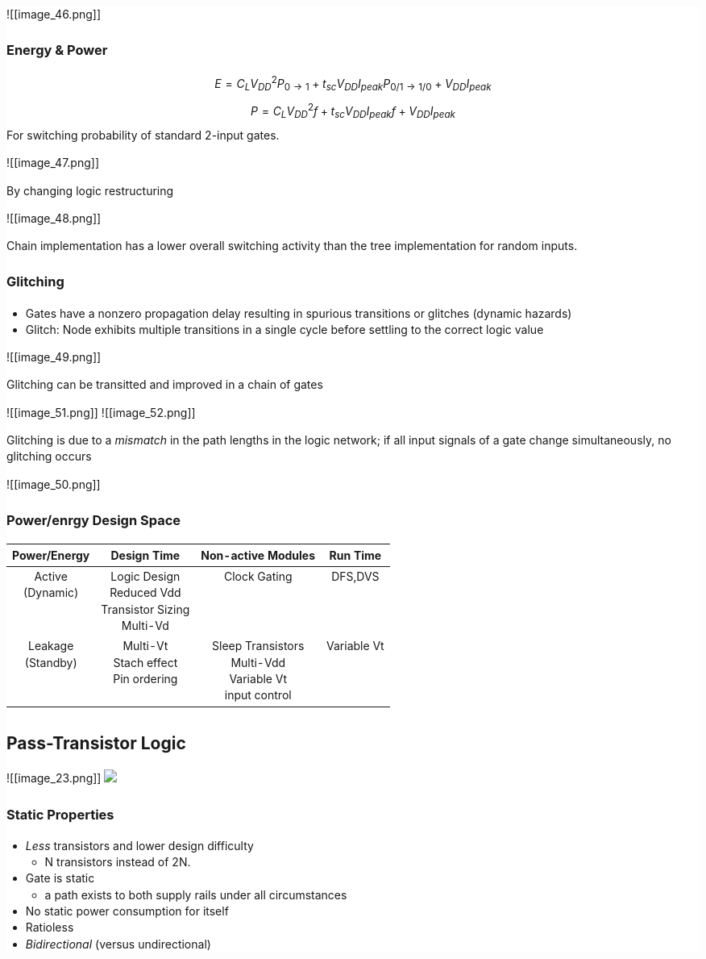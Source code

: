 ![[image_46.png]]

### Energy & Power
$$
E=C_LV_{DD}^2P_{0\rightarrow1}+t_{sc}V_{DD}I_{peak}P_{0/1\rightarrow1/0}+V_{DD}I_{peak}
$$
$$
P=C_LV_{DD}^2f+t_{sc}V_{DD}I_{peak}f+V_{DD}I_{peak}
$$
For switching probability of standard 2-input gates.

![[image_47.png]]

By changing logic restructuring

![[image_48.png]]

Chain implementation has a lower overall switching activity than the tree implementation for random inputs.

### Glitching
- Gates have a nonzero propagation delay resulting in spurious transitions or glitches (dynamic hazards) 
- Glitch: Node exhibits multiple transitions in a single cycle before settling to the correct logic value

![[image_49.png]]

Glitching can be transitted  and improved in a chain of gates

![[image_51.png]]
![[image_52.png]]

Glitching is due to a _mismatch_ in the path lengths in the logic network; if all input signals of a gate change simultaneously, no glitching occurs

![[image_50.png]]

### Power/enrgy Design Space

|Power/Energy|Design Time|Non-active Modules|Run Time|
|:--:|:--:|:--:|:--:|
|Active<br>(Dynamic) |Logic Design<br>Reduced Vdd<br>Transistor Sizing<br>Multi-Vd|Clock Gating|DFS,DVS|
|Leakage<br>(Standby) |Multi-Vt<br>Stach effect<br>Pin ordering|Sleep Transistors<br>Multi-Vdd<br>Variable Vt<br>input control|Variable Vt|

## Pass-Transistor Logic
![[image_23.png]]
![](image_17.png)
### Static Properties
- _Less_ transistors and lower design difficulty
	- N transistors instead of 2N.
- Gate is static
	- a path exists to both supply rails under all circumstances
- No static power consumption for itself
- Ratioless
- _Bidirectional_ (versus undirectional)
